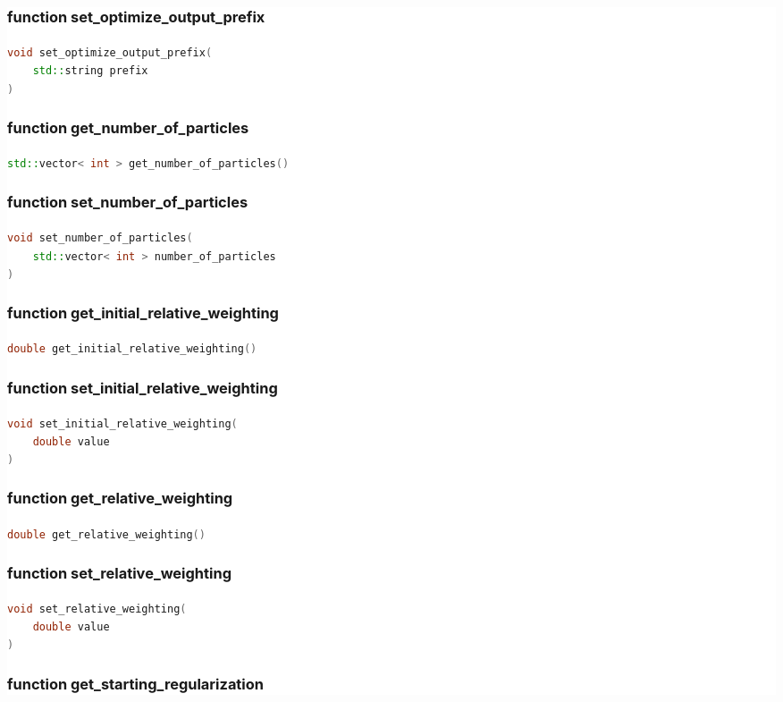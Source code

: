 
### function set_optimize_output_prefix

```cpp
void set_optimize_output_prefix(
    std::string prefix
)
```


### function get_number_of_particles

```cpp
std::vector< int > get_number_of_particles()
```


### function set_number_of_particles

```cpp
void set_number_of_particles(
    std::vector< int > number_of_particles
)
```


### function get_initial_relative_weighting

```cpp
double get_initial_relative_weighting()
```


### function set_initial_relative_weighting

```cpp
void set_initial_relative_weighting(
    double value
)
```


### function get_relative_weighting

```cpp
double get_relative_weighting()
```


### function set_relative_weighting

```cpp
void set_relative_weighting(
    double value
)
```


### function get_starting_regularization
